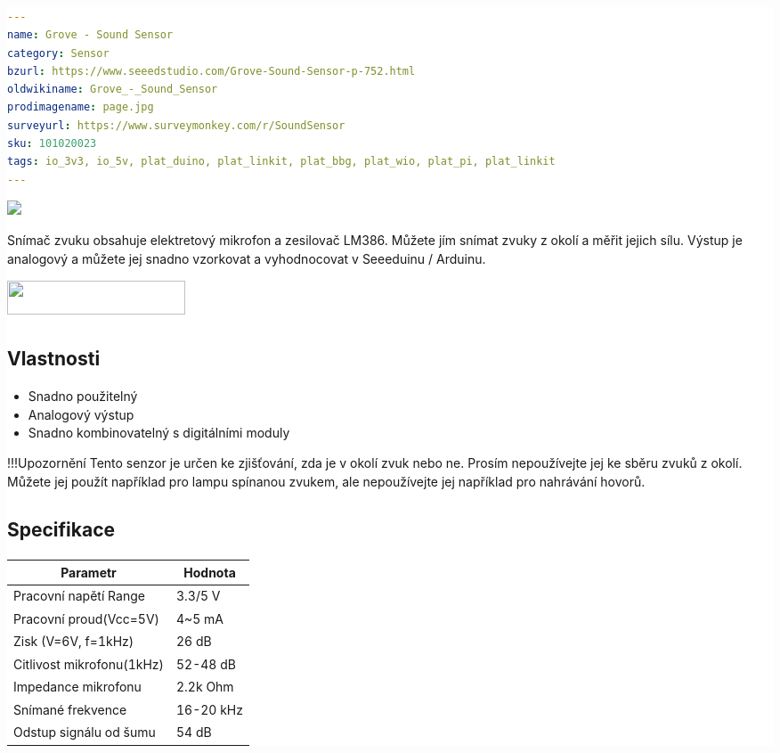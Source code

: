 ```yaml
---
name: Grove - Sound Sensor
category: Sensor
bzurl: https://www.seeedstudio.com/Grove-Sound-Sensor-p-752.html
oldwikiname: Grove_-_Sound_Sensor
prodimagename: page.jpg
surveyurl: https://www.surveymonkey.com/r/SoundSensor
sku: 101020023
tags: io_3v3, io_5v, plat_duino, plat_linkit, plat_bbg, plat_wio, plat_pi, plat_linkit
---
```


![](https://github.com/SeeedDocument/Grove_Sound_Sensor/raw/master/img/page_small_1.jpg)

Snímač zvuku obsahuje elektretový mikrofon a zesilovač LM386. Můžete jím snímat zvuky z okolí a měřit jejich sílu. Výstup je analogový a můžete jej snadno vzorkovat a vyhodnocovat v Seeeduinu / Arduinu.

<iframe width="800" height="450" src="https://www.youtube.com/embed/EhZ7uDvoALE" frameborder="0" allow="accelerometer; autoplay; encrypted-media; gyroscope; picture-in-picture" allowfullscreen></iframe>

<p style=":center"><a href="http://www.seeedstudio.com/Grove-Sound-Sensor-p-752.html" target="_blank"><img src="https://github.com/SeeedDocument/wiki_english/raw/master/docs/images/get_one_now_small.png" width="200" height="38"  border=0 /></a></p>

## Vlastnosti

- Snadno použitelný
- Analogový výstup
- Snadno kombinovatelný s digitálními moduly

!!!Upozornění
Tento senzor je určen ke zjišťování, zda je v okolí zvuk nebo ne. Prosím nepoužívejte jej ke sběru zvuků z okolí. Můžete jej použít například pro lampu spínanou zvukem, ale nepoužívejte jej například pro nahrávání hovorů.

## Specifikace

| Parametr                  | Hodnota   |
| ------------------------- | --------- |
| Pracovní napětí Range     | 3.3/5 V   |
| Pracovní proud(Vcc=5V)    | 4~5 mA    |
| Zisk (V=6V, f=1kHz)       | 26 dB     |
| Citlivost mikrofonu(1kHz) | 52-48 dB  |
| Impedance mikrofonu       | 2.2k Ohm  |
| Snímané frekvence         | 16-20 kHz |
| Odstup signálu od šumu    | 54 dB     |
